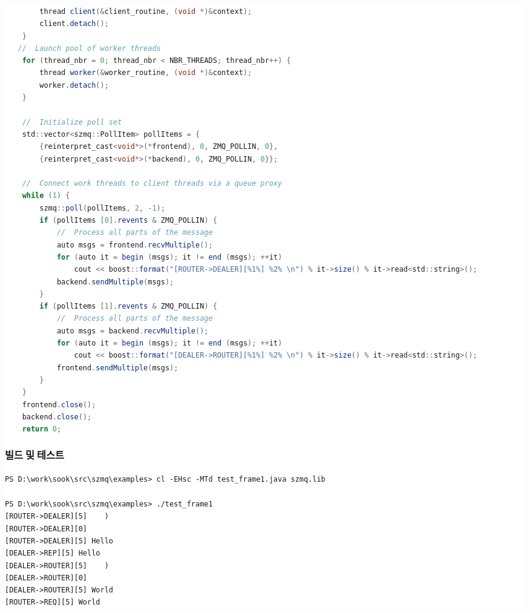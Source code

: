 ```java
        thread client(&client_routine, (void *)&context);   
        client.detach();
    }
   //  Launch pool of worker threads
    for (thread_nbr = 0; thread_nbr < NBR_THREADS; thread_nbr++) {        
        thread worker(&worker_routine, (void *)&context);   
        worker.detach();
    }

    //  Initialize poll set
    std::vector<szmq::PollItem> pollItems = {
		{reinterpret_cast<void*>(*frontend), 0, ZMQ_POLLIN, 0},
        {reinterpret_cast<void*>(*backend), 0, ZMQ_POLLIN, 0}};

    //  Connect work threads to client threads via a queue proxy
    while (1) {        
        szmq::poll(pollItems, 2, -1);
        if (pollItems [0].revents & ZMQ_POLLIN) {
            //  Process all parts of the message
            auto msgs = frontend.recvMultiple();
            for (auto it = begin (msgs); it != end (msgs); ++it) 
                cout << boost::format("[ROUTER->DEALER][%1%] %2% \n") % it->size() % it->read<std::string>();    
            backend.sendMultiple(msgs);
        }
        if (pollItems [1].revents & ZMQ_POLLIN) {
            //  Process all parts of the message
            auto msgs = backend.recvMultiple();
            for (auto it = begin (msgs); it != end (msgs); ++it) 
                cout << boost::format("[DEALER->ROUTER][%1%] %2% \n") % it->size() % it->read<std::string>();
            frontend.sendMultiple(msgs);
        }
    }
    frontend.close();
    backend.close();
    return 0;

```

### 빌드 및 테스트

~~~{.bash}
PS D:\work\sook\src\szmq\examples> cl -EHsc -MTd test_frame1.java szmq.lib

PS D:\work\sook\src\szmq\examples> ./test_frame1
[ROUTER->DEALER][5]    )
[ROUTER->DEALER][0]
[ROUTER->DEALER][5] Hello
[DEALER->REP][5] Hello
[DEALER->ROUTER][5]    )
[DEALER->ROUTER][0]
[DEALER->ROUTER][5] World
[ROUTER->REQ][5] World
~~~
